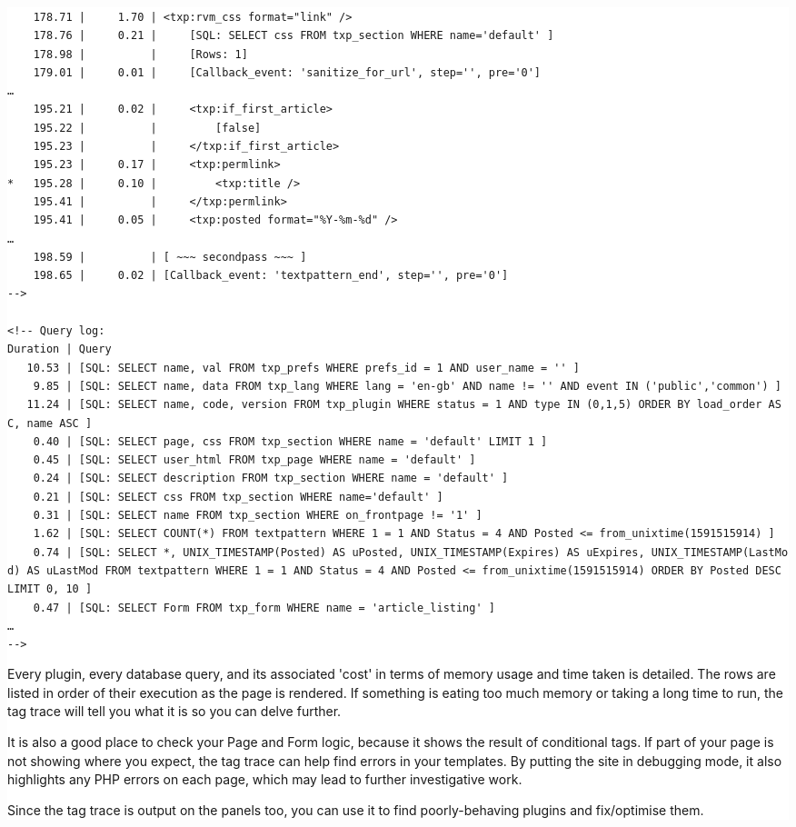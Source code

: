 ~~~
    178.71 |     1.70 | <txp:rvm_css format="link" />
    178.76 |     0.21 | 	[SQL: SELECT css FROM txp_section WHERE name='default' ]
    178.98 |          | 	[Rows: 1]
    179.01 |     0.01 | 	[Callback_event: 'sanitize_for_url', step='', pre='0']
…
    195.21 |     0.02 | 	<txp:if_first_article>
    195.22 |          | 		[false]
    195.23 |          | 	</txp:if_first_article>
    195.23 |     0.17 | 	<txp:permlink>
*   195.28 |     0.10 | 		<txp:title />
    195.41 |          | 	</txp:permlink>
    195.41 |     0.05 | 	<txp:posted format="%Y-%m-%d" />
…
    198.59 |          | [ ~~~ secondpass ~~~ ]
    198.65 |     0.02 | [Callback_event: 'textpattern_end', step='', pre='0']
-->

<!-- Query log:
Duration | Query
   10.53 | [SQL: SELECT name, val FROM txp_prefs WHERE prefs_id = 1 AND user_name = '' ]
    9.85 | [SQL: SELECT name, data FROM txp_lang WHERE lang = 'en-gb' AND name != '' AND event IN ('public','common') ]
   11.24 | [SQL: SELECT name, code, version FROM txp_plugin WHERE status = 1 AND type IN (0,1,5) ORDER BY load_order ASC, name ASC ]
    0.40 | [SQL: SELECT page, css FROM txp_section WHERE name = 'default' LIMIT 1 ]
    0.45 | [SQL: SELECT user_html FROM txp_page WHERE name = 'default' ]
    0.24 | [SQL: SELECT description FROM txp_section WHERE name = 'default' ]
    0.21 | [SQL: SELECT css FROM txp_section WHERE name='default' ]
    0.31 | [SQL: SELECT name FROM txp_section WHERE on_frontpage != '1' ]
    1.62 | [SQL: SELECT COUNT(*) FROM textpattern WHERE 1 = 1 AND Status = 4 AND Posted <= from_unixtime(1591515914) ]
    0.74 | [SQL: SELECT *, UNIX_TIMESTAMP(Posted) AS uPosted, UNIX_TIMESTAMP(Expires) AS uExpires, UNIX_TIMESTAMP(LastMod) AS uLastMod FROM textpattern WHERE 1 = 1 AND Status = 4 AND Posted <= from_unixtime(1591515914) ORDER BY Posted DESC LIMIT 0, 10 ]
    0.47 | [SQL: SELECT Form FROM txp_form WHERE name = 'article_listing' ]
…
-->
~~~

Every plugin, every database query, and its associated 'cost' in terms of memory usage and time taken is detailed. The rows are listed in order of their execution as the page is rendered. If something is eating too much memory or taking a long time to run, the tag trace will tell you what it is so you can delve further.

It is also a good place to check your Page and Form logic, because it shows the result of conditional tags. If part of your page is not showing where you expect, the tag trace can help find errors in your templates. By putting the site in debugging mode, it also highlights any PHP errors on each page, which may lead to further investigative work.

Since the tag trace is output on the panels too, you can use it to find poorly-behaving plugins and fix/optimise them.
